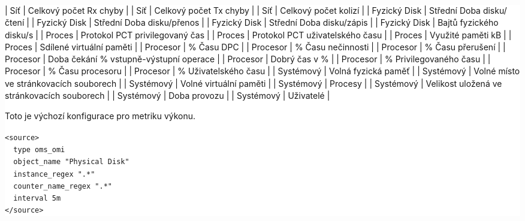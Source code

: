| Síť | Celkový počet Rx chyby |
| Síť | Celkový počet Tx chyby |
| Síť | Celkový počet kolizí |
| Fyzický Disk | Střední Doba disku/čtení |
| Fyzický Disk | Střední Doba disku/přenos |
| Fyzický Disk | Střední Doba disku/zápis |
| Fyzický Disk | Bajtů fyzického disku/s |
| Proces | Protokol PCT privilegovaný čas |
| Proces | Protokol PCT uživatelského času |
| Proces | Využité paměti kB |
| Proces | Sdílené virtuální paměti |
| Procesor | % Času DPC |
| Procesor | % Času nečinnosti |
| Procesor | % Času přerušení |
| Procesor | Doba čekání % vstupně-výstupní operace |
| Procesor | Dobrý čas v % |
| Procesor | % Privilegovaného času |
| Procesor | % Času procesoru |
| Procesor | % Uživatelského času |
| Systémový | Volná fyzická paměť |
| Systémový | Volné místo ve stránkovacích souborech |
| Systémový | Volné virtuální paměti |
| Systémový | Procesy |
| Systémový | Velikost uložená ve stránkovacích souborech |
| Systémový | Doba provozu |
| Systémový | Uživatelé |


Toto je výchozí konfigurace pro metriku výkonu.

    <source>
      type oms_omi
      object_name "Physical Disk"
      instance_regex ".*"
      counter_name_regex ".*"
      interval 5m
    </source>
